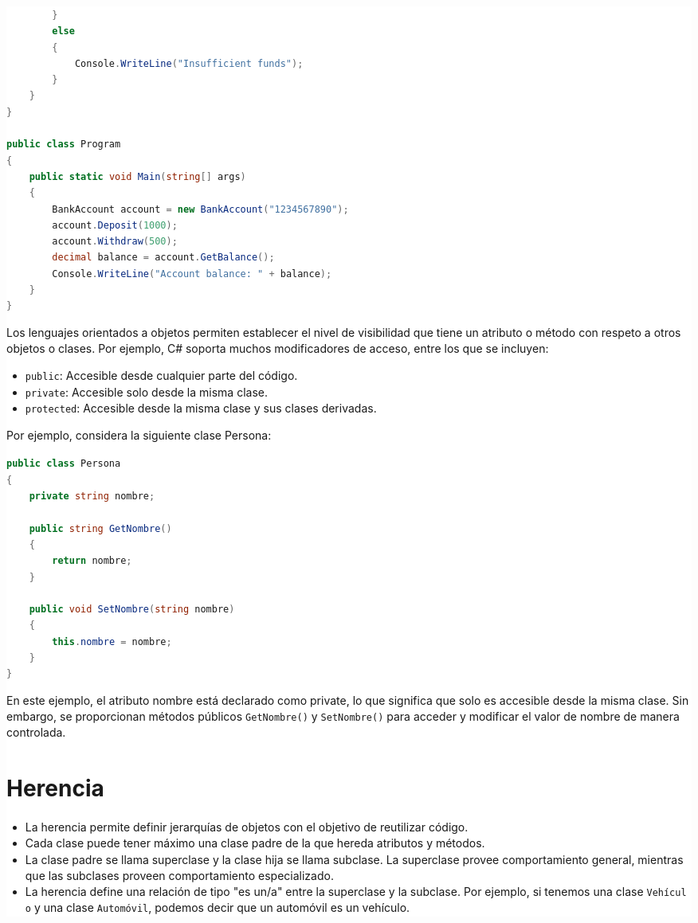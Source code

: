 ```csharp
        }
        else
        {
            Console.WriteLine("Insufficient funds");
        }
    }
}

public class Program
{
    public static void Main(string[] args)
    {
        BankAccount account = new BankAccount("1234567890");
        account.Deposit(1000);
        account.Withdraw(500);
        decimal balance = account.GetBalance();
        Console.WriteLine("Account balance: " + balance);
    }
}
```

Los lenguajes orientados a objetos permiten establecer el nivel de visibilidad que tiene un atributo o método con respeto a otros objetos o clases. Por ejemplo, C# soporta muchos modificadores de acceso, entre los que se incluyen:

- `public`: Accesible desde cualquier parte del código.
- `private`: Accesible solo desde la misma clase.
- `protected`: Accesible desde la misma clase y sus clases derivadas.

Por ejemplo, considera la siguiente clase Persona:

```csharp
public class Persona
{
    private string nombre;

    public string GetNombre()
    {
        return nombre;
    }

    public void SetNombre(string nombre)
    {
        this.nombre = nombre;
    }
}
```

En este ejemplo, el atributo nombre está declarado como private, lo que significa que solo es accesible desde la misma clase. Sin embargo, se proporcionan métodos públicos `GetNombre()` y `SetNombre()` para acceder y modificar el valor de nombre de manera controlada.

# Herencia
- La herencia permite definir jerarquías de objetos con el objetivo de reutilizar código. 
- Cada clase puede tener máximo una clase padre de la que hereda atributos y métodos. 
- La clase padre se llama superclase y la clase hija se llama subclase. La superclase provee comportamiento general, mientras que las subclases proveen comportamiento especializado. 
- La herencia define una relación de tipo "es un/a" entre la superclase y la subclase. Por ejemplo, si tenemos una clase `Vehículo` y una clase `Automóvil`, podemos decir que un automóvil es un vehículo.
